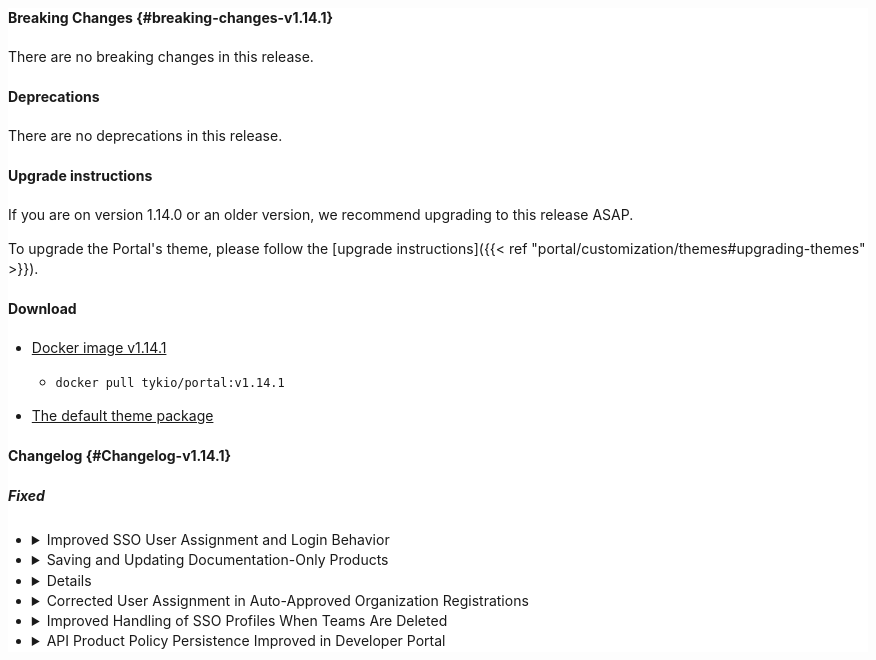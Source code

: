 #### Breaking Changes {#breaking-changes-v1.14.1}

There are no breaking changes in this release.


#### Deprecations

There are no deprecations in this release.

#### Upgrade instructions

If you are on version 1.14.0 or an older version, we recommend upgrading to this release ASAP.

To upgrade the Portal's theme, please follow the [upgrade instructions]({{< ref "portal/customization/themes#upgrading-themes" >}}).

#### Download
- [Docker image v1.14.1](https://hub.docker.com/r/tykio/portal/tags?page=&page_size=&ordering=&name=v1.14.1)
  - ```bash
    docker pull tykio/portal:v1.14.1
    ```

- [The default theme package](https://github.com/TykTechnologies/portal-default-theme/releases/tag/1.14.1)

#### Changelog {#Changelog-v1.14.1}

##### Fixed

<ul>
<li>
<details><summary>Improved SSO User Assignment and Login Behavior</summary></details>
</li>

<li>
<details><summary>Saving and Updating Documentation-Only Products</summary></details>
</li>

<li>
<details></details>
</li>

<li>
<details><summary>Corrected User Assignment in Auto-Approved Organization Registrations</summary></details>
</li>

<li>
<details><summary>Improved Handling of SSO Profiles When Teams Are Deleted</summary></details>
</li>

<li>
<details><summary>API Product Policy Persistence Improved in Developer Portal</summary></details>
</li>
</ul>
